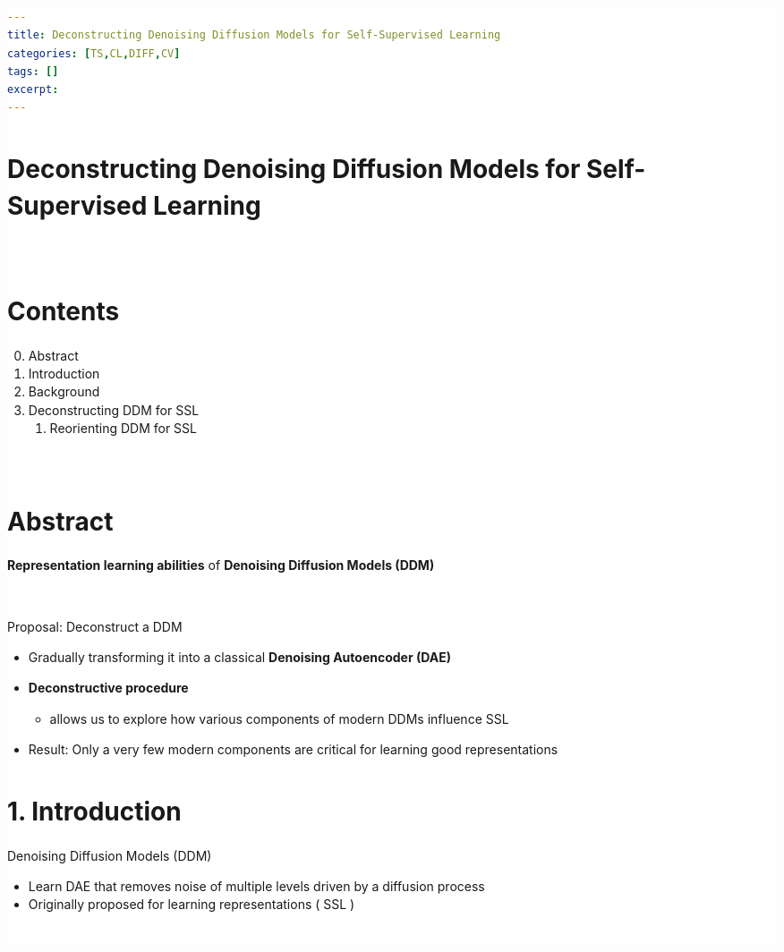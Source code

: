 ```yaml
---
title: Deconstructing Denoising Diffusion Models for Self-Supervised Learning
categories: [TS,CL,DIFF,CV]
tags: []
excerpt: 
---
```


<script src="https://cdn.mathjax.org/mathjax/latest/MathJax.js?config=TeX-AMS-MML_HTMLorMML" type="text/javascript"></script>

# Deconstructing Denoising Diffusion Models for Self-Supervised Learning

<br>

# Contents

0. Abstract
0. Introduction
0. Background
3. Deconstructing DDM for SSL
   1. Reorienting DDM for SSL


<br>

# Abstract

**Representation learning abilities** of **Denoising Diffusion Models (DDM)** 

<br>

Proposal: Deconstruct a DDM

- Gradually transforming it into a classical **Denoising Autoencoder (DAE)**

- **Deconstructive procedure** 

  - allows us to explore how various components of modern DDMs influence SSL

- Result: Only a very few modern components are critical for learning good representations

  

# 1. Introduction

Denoising Diffusion Models (DDM)

- Learn DAE that removes noise of multiple levels driven by a diffusion process
- Originally proposed for learning representations ( SSL )

<br>
